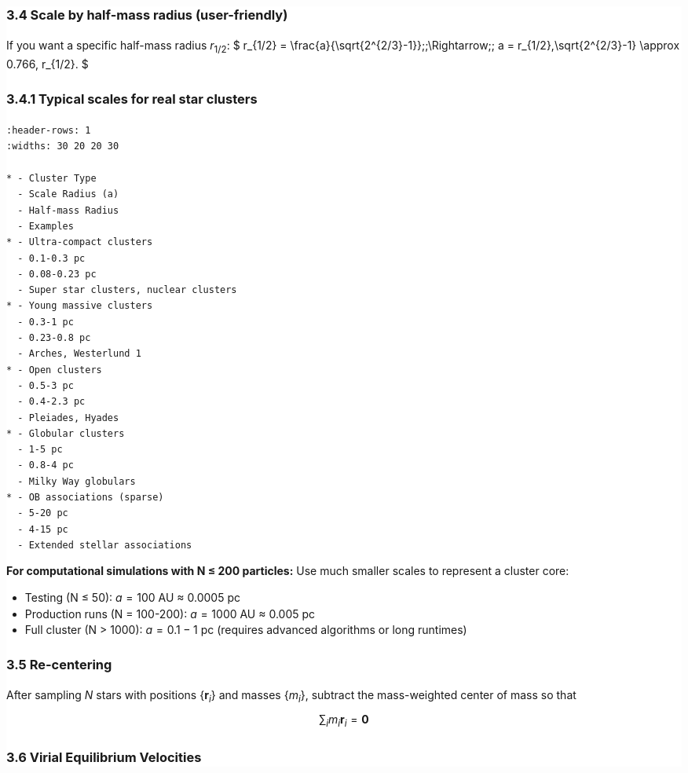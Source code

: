 ### 3.4 Scale by half-mass radius (user-friendly)
If you want a specific half-mass radius $r_{1/2}$:
$
 r_{1/2} = \frac{a}{\sqrt{2^{2/3}-1}}\;\;\Rightarrow\;\; a = r_{1/2}\,\sqrt{2^{2/3}-1} \approx 0.766\, r_{1/2}.
$

### 3.4.1 Typical scales for real star clusters

```{list-table} Plummer Scale Parameters for Different Cluster Types
:header-rows: 1
:widths: 30 20 20 30

* - Cluster Type
  - Scale Radius (a)
  - Half-mass Radius
  - Examples
* - Ultra-compact clusters
  - 0.1-0.3 pc
  - 0.08-0.23 pc
  - Super star clusters, nuclear clusters
* - Young massive clusters
  - 0.3-1 pc
  - 0.23-0.8 pc
  - Arches, Westerlund 1
* - Open clusters
  - 0.5-3 pc
  - 0.4-2.3 pc
  - Pleiades, Hyades
* - Globular clusters
  - 1-5 pc
  - 0.8-4 pc
  - Milky Way globulars
* - OB associations (sparse)
  - 5-20 pc
  - 4-15 pc
  - Extended stellar associations
```

**For computational simulations with N ≤ 200 particles:** Use much smaller scales to represent a cluster core:

- Testing (N ≤ 50): $a = 100$ AU ≈ 0.0005 pc
- Production runs (N = 100-200): $a = 1000$ AU ≈ 0.005 pc
- Full cluster (N > 1000): $a = 0.1-1$ pc (requires advanced algorithms or long runtimes)

### 3.5 Re-centering

After sampling $N$ stars with positions $\{\boldsymbol r_i\}$ and masses $\{m_i\}$, subtract the mass-weighted center of mass so that $$\sum_i m_i\boldsymbol r_i=\boldsymbol 0$$

### 3.6 Virial Equilibrium Velocities
